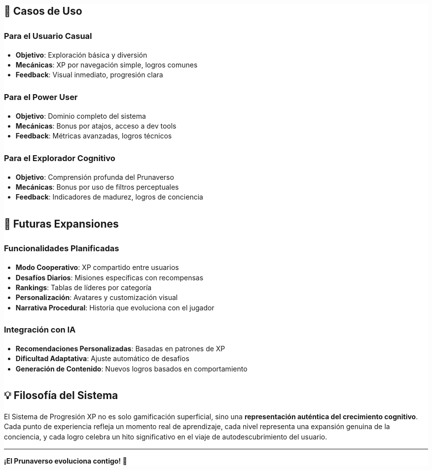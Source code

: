 ## 🚀 Casos de Uso

### Para el Usuario Casual
- **Objetivo**: Exploración básica y diversión
- **Mecánicas**: XP por navegación simple, logros comunes
- **Feedback**: Visual inmediato, progresión clara

### Para el Power User
- **Objetivo**: Dominio completo del sistema
- **Mecánicas**: Bonus por atajos, acceso a dev tools
- **Feedback**: Métricas avanzadas, logros técnicos

### Para el Explorador Cognitivo
- **Objetivo**: Comprensión profunda del Prunaverso
- **Mecánicas**: Bonus por uso de filtros perceptuales
- **Feedback**: Indicadores de madurez, logros de conciencia

## 🔮 Futuras Expansiones

### Funcionalidades Planificadas
- **Modo Cooperativo**: XP compartido entre usuarios
- **Desafíos Diarios**: Misiones específicas con recompensas
- **Rankings**: Tablas de líderes por categoría
- **Personalización**: Avatares y customización visual
- **Narrativa Procedural**: Historia que evoluciona con el jugador

### Integración con IA
- **Recomendaciones Personalizadas**: Basadas en patrones de XP
- **Dificultad Adaptativa**: Ajuste automático de desafíos
- **Generación de Contenido**: Nuevos logros basados en comportamiento

## 💡 Filosofía del Sistema

El Sistema de Progresión XP no es solo gamificación superficial, sino una **representación auténtica del crecimiento cognitivo**. Cada punto de experiencia refleja un momento real de aprendizaje, cada nivel representa una expansión genuina de la conciencia, y cada logro celebra un hito significativo en el viaje de autodescubrimiento del usuario.

---

**¡El Prunaverso evoluciona contigo! 🌟**